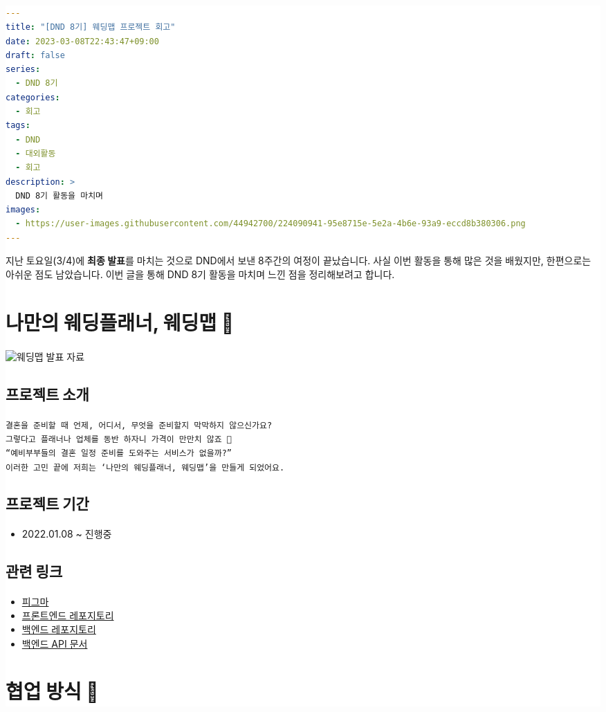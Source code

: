 ```yaml
---
title: "[DND 8기] 웨딩맵 프로젝트 회고"
date: 2023-03-08T22:43:47+09:00
draft: false
series: 
  - DND 8기
categories:
  - 회고
tags:
  - DND
  - 대외활동
  - 회고
description: >
  DND 8기 활동을 마치며
images:
  - https://user-images.githubusercontent.com/44942700/224090941-95e8715e-5e2a-4b6e-93a9-eccd8b380306.png
---
```


지난 토요일(3/4)에 **최종 발표**를 마치는 것으로 DND에서 보낸 8주간의 여정이 끝났습니다. 사실 이번 활동을 통해 많은 것을 배웠지만, 한편으로는 아쉬운 점도 남았습니다. 이번 글을 통해 DND 8기 활동을 마치며 느낀 점을 정리해보려고 합니다.

# 나만의 웨딩플래너, 웨딩맵 💍

![웨딩맵 발표 자료](https://user-images.githubusercontent.com/44942700/224090941-95e8715e-5e2a-4b6e-93a9-eccd8b380306.png)

## 프로젝트 소개

```
결혼을 준비할 때 언제, 어디서, 무엇을 준비할지 막막하지 않으신가요?
그렇다고 플래너나 업체를 동반 하자니 가격이 만만치 않죠 🤔
“예비부부들의 결혼 일정 준비를 도와주는 서비스가 없을까?”
이러한 고민 끝에 저희는 ‘나만의 웨딩플래너, 웨딩맵’을 만들게 되었어요.
```

## 프로젝트 기간

- 2022.01.08 ~ 진행중

## 관련 링크

- [피그마](https://www.figma.com/file/L9GlKlkD8HbxkUClnJs3YQ/DND-8기-결혼-준비-서비스_웨딩맵?node-id=112%3A2)
- [프론트엔드 레포지토리](https://github.com/dnd-side-project/dnd-8th-8-frontend)
- [백엔드 레포지토리](https://github.com/dnd-side-project/dnd-8th-8-backend)
- [백엔드 API 문서](https://dnd-side-project.github.io/dnd-8th-8-backend/)

# 협업 방식 🤝
